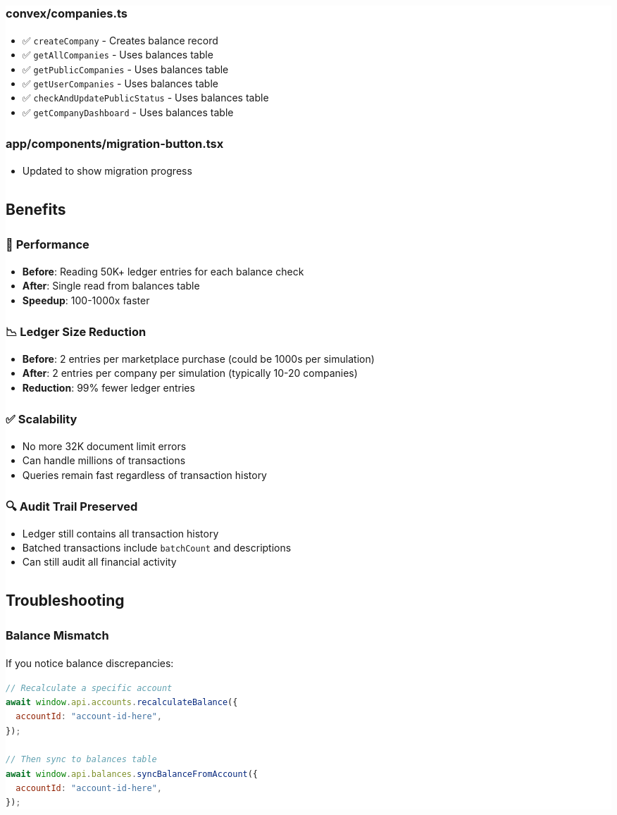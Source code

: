 ### **convex/companies.ts**

- ✅ `createCompany` - Creates balance record
- ✅ `getAllCompanies` - Uses balances table
- ✅ `getPublicCompanies` - Uses balances table
- ✅ `getUserCompanies` - Uses balances table
- ✅ `checkAndUpdatePublicStatus` - Uses balances table
- ✅ `getCompanyDashboard` - Uses balances table

### **app/components/migration-button.tsx**

- Updated to show migration progress

## Benefits

### 🚀 **Performance**

- **Before**: Reading 50K+ ledger entries for each balance check
- **After**: Single read from balances table
- **Speedup**: 100-1000x faster

### 📉 **Ledger Size Reduction**

- **Before**: 2 entries per marketplace purchase (could be 1000s per simulation)
- **After**: 2 entries per company per simulation (typically 10-20 companies)
- **Reduction**: 99% fewer ledger entries

### ✅ **Scalability**

- No more 32K document limit errors
- Can handle millions of transactions
- Queries remain fast regardless of transaction history

### 🔍 **Audit Trail Preserved**

- Ledger still contains all transaction history
- Batched transactions include `batchCount` and descriptions
- Can still audit all financial activity

## Troubleshooting

### Balance Mismatch

If you notice balance discrepancies:

```javascript
// Recalculate a specific account
await window.api.accounts.recalculateBalance({
  accountId: "account-id-here",
});

// Then sync to balances table
await window.api.balances.syncBalanceFromAccount({
  accountId: "account-id-here",
});
```
